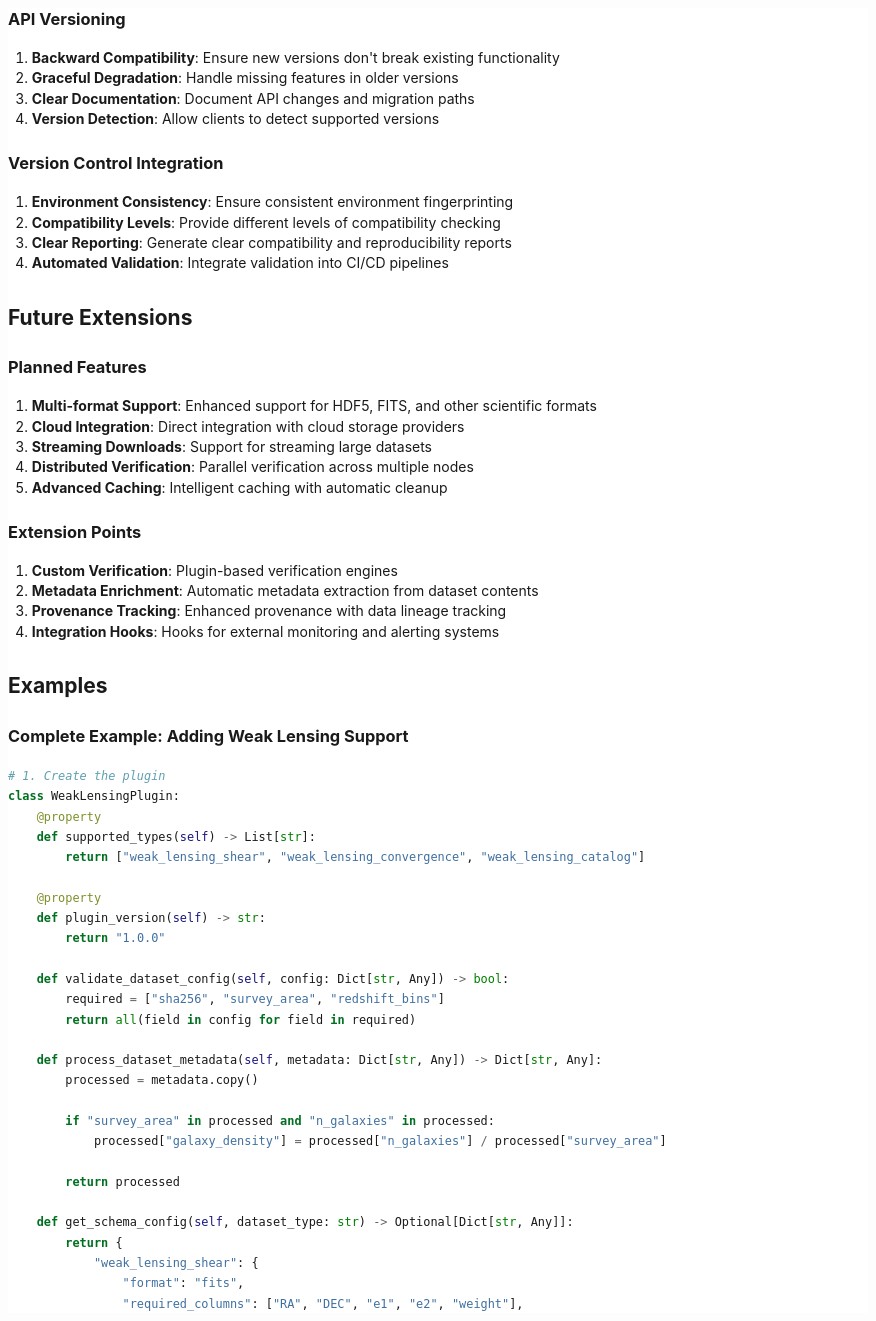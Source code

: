 ### API Versioning

1. **Backward Compatibility**: Ensure new versions don't break existing functionality
2. **Graceful Degradation**: Handle missing features in older versions
3. **Clear Documentation**: Document API changes and migration paths
4. **Version Detection**: Allow clients to detect supported versions

### Version Control Integration

1. **Environment Consistency**: Ensure consistent environment fingerprinting
2. **Compatibility Levels**: Provide different levels of compatibility checking
3. **Clear Reporting**: Generate clear compatibility and reproducibility reports
4. **Automated Validation**: Integrate validation into CI/CD pipelines

## Future Extensions

### Planned Features

1. **Multi-format Support**: Enhanced support for HDF5, FITS, and other scientific formats
2. **Cloud Integration**: Direct integration with cloud storage providers
3. **Streaming Downloads**: Support for streaming large datasets
4. **Distributed Verification**: Parallel verification across multiple nodes
5. **Advanced Caching**: Intelligent caching with automatic cleanup

### Extension Points

1. **Custom Verification**: Plugin-based verification engines
2. **Metadata Enrichment**: Automatic metadata extraction from dataset contents
3. **Provenance Tracking**: Enhanced provenance with data lineage tracking
4. **Integration Hooks**: Hooks for external monitoring and alerting systems

## Examples

### Complete Example: Adding Weak Lensing Support

```python
# 1. Create the plugin
class WeakLensingPlugin:
    @property
    def supported_types(self) -> List[str]:
        return ["weak_lensing_shear", "weak_lensing_convergence", "weak_lensing_catalog"]
    
    @property
    def plugin_version(self) -> str:
        return "1.0.0"
    
    def validate_dataset_config(self, config: Dict[str, Any]) -> bool:
        required = ["sha256", "survey_area", "redshift_bins"]
        return all(field in config for field in required)
    
    def process_dataset_metadata(self, metadata: Dict[str, Any]) -> Dict[str, Any]:
        processed = metadata.copy()
        
        if "survey_area" in processed and "n_galaxies" in processed:
            processed["galaxy_density"] = processed["n_galaxies"] / processed["survey_area"]
        
        return processed
    
    def get_schema_config(self, dataset_type: str) -> Optional[Dict[str, Any]]:
        return {
            "weak_lensing_shear": {
                "format": "fits",
                "required_columns": ["RA", "DEC", "e1", "e2", "weight"],
```